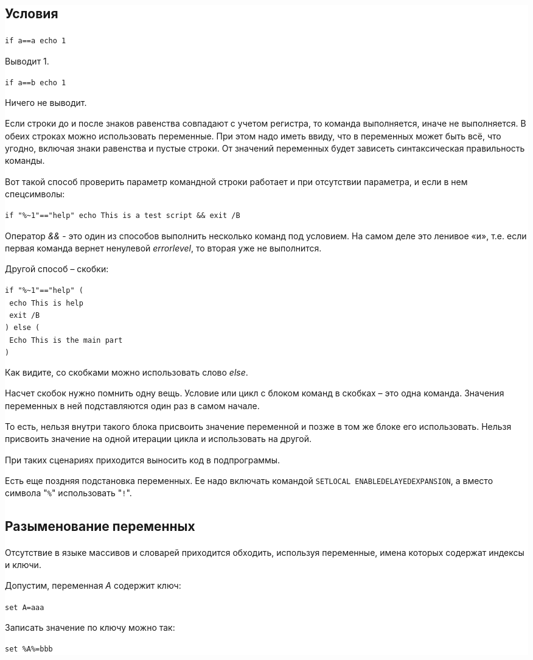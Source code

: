 ## Условия

`if a==a echo 1`

Выводит 1.

`if a==b echo 1`

Ничего не выводит.

Если строки до и после знаков равенства совпадают с учетом регистра, то команда выполняется, иначе не выполняется. В обеих строках можно использовать переменные. При этом надо иметь ввиду, что в переменных может быть всё, что угодно, включая знаки равенства и пустые строки. От значений переменных будет зависеть синтаксическая правильность команды.

Вот такой способ проверить параметр командной строки работает и при отсутствии параметра, и если в нем спецсимволы:

`if "%~1"=="help" echo This is a test script && exit /B`

Оператор _&&_ - это один из способов выполнить несколько команд под условием. На самом деле это ленивое «и», т.е. если первая команда вернет ненулевой _errorlevel_, то вторая уже не выполнится.

Другой способ – скобки:

```
if "%~1"=="help" (
 echo This is help
 exit /B
) else (
 Echo This is the main part
)
```

Как видите, со скобками можно использовать слово _else_.

Насчет скобок нужно помнить одну вещь. Условие или цикл с блоком команд в скобках – это одна команда. Значения переменных в ней подставляются один раз в самом начале.

То есть, нельзя внутри такого блока присвоить значение переменной и позже в том же блоке его использовать. Нельзя присвоить значение на одной итерации цикла и использовать на другой.

При таких сценариях приходится выносить код в подпрограммы.

Есть еще поздняя подстановка переменных. Ее надо включать командой `SETLOCAL ENABLEDELAYEDEXPANSION`, а вместо символа "`%`" использовать "`!`".

## Разыменование переменных

Отсутствие в языке массивов и словарей приходится обходить, используя переменные, имена которых содержат индексы и ключи.

Допустим, переменная _A_ содержит ключ:

`set A=aaa`

Записать значение по ключу можно так:

`set %A%=bbb`
